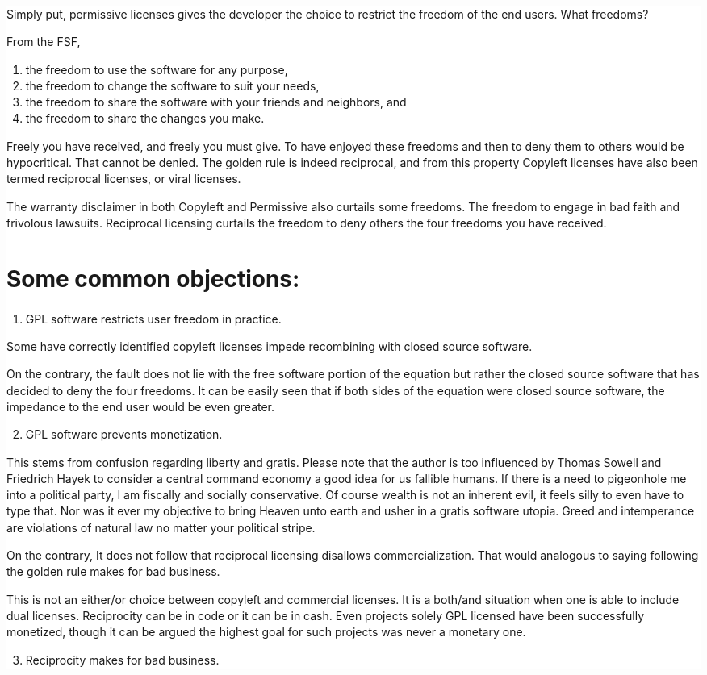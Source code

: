 Simply put, permissive licenses gives the developer the choice to restrict the
freedom of the end users. What freedoms?

From the FSF,

1. the freedom to use the software for any purpose,
2. the freedom to change the software to suit your needs,
3. the freedom to share the software with your friends and neighbors, and
4. the freedom to share the changes you make.

Freely you have received, and freely you must give. To have enjoyed these
freedoms and then to deny them to others would be hypocritical. That cannot be
denied. The golden rule is indeed reciprocal, and from this property Copyleft
licenses have also been termed reciprocal licenses, or viral licenses.

The warranty disclaimer in both Copyleft and Permissive also curtails some
freedoms. The freedom to engage in bad faith and frivolous lawsuits. Reciprocal
licensing curtails the freedom to deny others the four freedoms you have
received.

Some common objections:
=======================

1. GPL software restricts user freedom in practice.

Some have correctly identified copyleft licenses impede recombining with closed
source software.

On the contrary, the fault does not lie with the free software
portion of the equation but rather the closed source software that has decided
to deny the four freedoms. It can be easily seen that if both sides of the
equation were closed source software, the impedance to the end user would be
even greater.

2. GPL software prevents monetization.

This stems from confusion regarding liberty and gratis. Please note that the
author is too influenced by Thomas Sowell and Friedrich Hayek to consider a
central command economy a good idea for us fallible humans. If there is a need
to pigeonhole me into a political party, I am fiscally and socially
conservative. Of course wealth is not an inherent evil, it feels silly to even
have to type that. Nor was it ever my objective to bring Heaven unto earth and
usher in a gratis software utopia. Greed and intemperance are violations of
natural law no matter your political stripe.

On the contrary, It does not follow that reciprocal licensing disallows
commercialization. That would analogous to saying following the golden rule
makes for bad business.

This is not an either/or choice between copyleft and commercial licenses. It is
a both/and situation when one is able to include dual licenses. Reciprocity can
be in code or it can be in cash. Even projects solely GPL licensed have been
successfully monetized, though it can be argued the highest goal for such
projects was never a monetary one.

3. Reciprocity makes for bad business.
